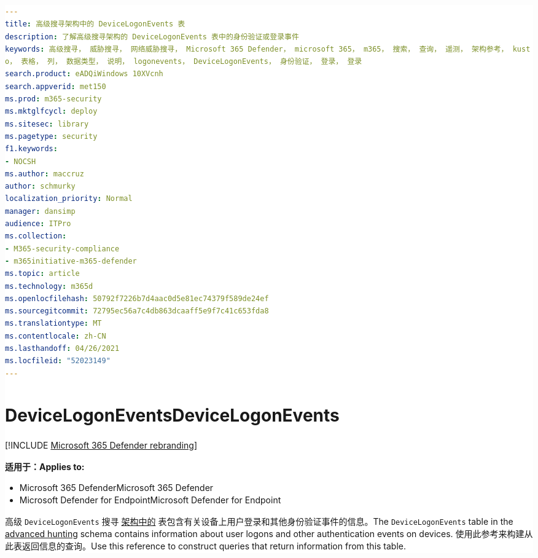 ```yaml
---
title: 高级搜寻架构中的 DeviceLogonEvents 表
description: 了解高级搜寻架构的 DeviceLogonEvents 表中的身份验证或登录事件
keywords: 高级搜寻， 威胁搜寻， 网络威胁搜寻， Microsoft 365 Defender， microsoft 365， m365， 搜索， 查询， 遥测， 架构参考， kusto， 表格， 列， 数据类型， 说明， logonevents， DeviceLogonEvents， 身份验证， 登录， 登录
search.product: eADQiWindows 10XVcnh
search.appverid: met150
ms.prod: m365-security
ms.mktglfcycl: deploy
ms.sitesec: library
ms.pagetype: security
f1.keywords:
- NOCSH
ms.author: maccruz
author: schmurky
localization_priority: Normal
manager: dansimp
audience: ITPro
ms.collection:
- M365-security-compliance
- m365initiative-m365-defender
ms.topic: article
ms.technology: m365d
ms.openlocfilehash: 50792f7226b7d4aac0d5e81ec74379f589de24ef
ms.sourcegitcommit: 72795ec56a7c4db863dcaaff5e9f7c41c653fda8
ms.translationtype: MT
ms.contentlocale: zh-CN
ms.lasthandoff: 04/26/2021
ms.locfileid: "52023149"
---
```

# <a name="devicelogonevents"></a><span data-ttu-id="90a65-104">DeviceLogonEvents</span><span class="sxs-lookup"><span data-stu-id="90a65-104">DeviceLogonEvents</span></span>

[!INCLUDE [Microsoft 365 Defender rebranding](../includes/microsoft-defender.md)]


<span data-ttu-id="90a65-105">**适用于：**</span><span class="sxs-lookup"><span data-stu-id="90a65-105">**Applies to:**</span></span>
- <span data-ttu-id="90a65-106">Microsoft 365 Defender</span><span class="sxs-lookup"><span data-stu-id="90a65-106">Microsoft 365 Defender</span></span>
- <span data-ttu-id="90a65-107">Microsoft Defender for Endpoint</span><span class="sxs-lookup"><span data-stu-id="90a65-107">Microsoft Defender for Endpoint</span></span>



<span data-ttu-id="90a65-108">高级 `DeviceLogonEvents` 搜寻 [架构中的](advanced-hunting-overview.md) 表包含有关设备上用户登录和其他身份验证事件的信息。</span><span class="sxs-lookup"><span data-stu-id="90a65-108">The `DeviceLogonEvents` table in the [advanced hunting](advanced-hunting-overview.md) schema contains information about user logons and other authentication events on devices.</span></span> <span data-ttu-id="90a65-109">使用此参考来构建从此表返回信息的查询。</span><span class="sxs-lookup"><span data-stu-id="90a65-109">Use this reference to construct queries that return information from this table.</span></span>
